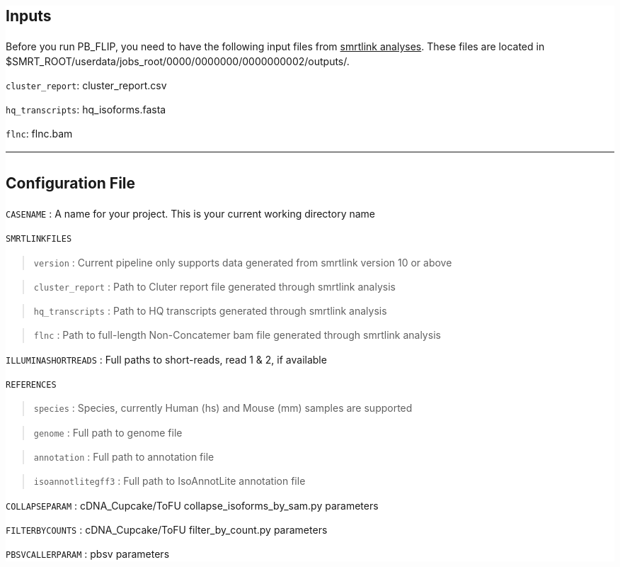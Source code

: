 ## Inputs

Before you run PB_FLIP, you need to have the following input files from [smrtlink analyses](https://smrtlink.crii.org:8243/sl/docs/SL_Home.htm#SL_CS_SampleSetUp_Top.htm).
These files are located in $SMRT_ROOT/userdata/jobs_root/0000/0000000/0000000002/outputs/.


`cluster_report`: cluster_report.csv

`hq_transcripts`: hq_isoforms.fasta

`flnc`: flnc.bam

---

## Configuration File


`CASENAME`
: A name for your project. This is your current working directory name

`SMRTLINKFILES`

> `version`
: Current pipeline only supports data generated from smrtlink version 10 or above

> `cluster_report`
: Path to Cluter report file generated through smrtlink analysis

> `hq_transcripts`
: Path to HQ transcripts generated through smrtlink analysis

> `flnc`
: Path to full-length Non-Concatemer bam file generated through smrtlink analysis

`ILLUMINASHORTREADS`
: Full paths to short-reads, read 1 & 2, if available

`REFERENCES`

> `species`
: Species, currently Human (hs)  and Mouse (mm) samples are supported

> `genome`
: Full path to genome file

> `annotation`
: Full path to annotation file

> `isoannotlitegff3`
: Full path to IsoAnnotLite annotation file 

`COLLAPSEPARAM`
: cDNA_Cupcake/ToFU collapse_isoforms_by_sam.py parameters

`FILTERBYCOUNTS`
: cDNA_Cupcake/ToFU filter_by_count.py parameters

`PBSVCALLERPARAM`
: pbsv parameters

